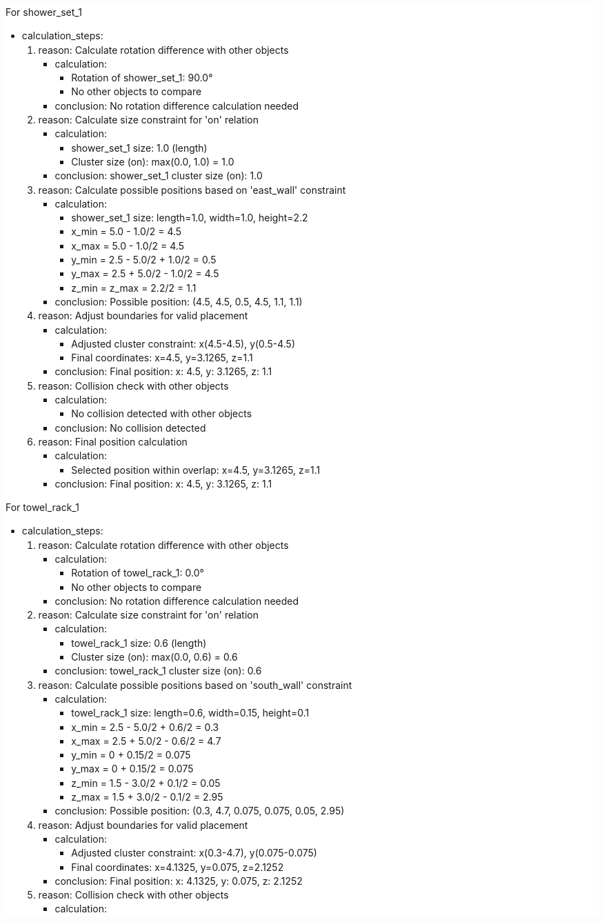 For shower_set_1
- calculation_steps:
    1. reason: Calculate rotation difference with other objects
        - calculation:
            - Rotation of shower_set_1: 90.0°
            - No other objects to compare
        - conclusion: No rotation difference calculation needed
    2. reason: Calculate size constraint for 'on' relation
        - calculation:
            - shower_set_1 size: 1.0 (length)
            - Cluster size (on): max(0.0, 1.0) = 1.0
        - conclusion: shower_set_1 cluster size (on): 1.0
    3. reason: Calculate possible positions based on 'east_wall' constraint
        - calculation:
            - shower_set_1 size: length=1.0, width=1.0, height=2.2
            - x_min = 5.0 - 1.0/2 = 4.5
            - x_max = 5.0 - 1.0/2 = 4.5
            - y_min = 2.5 - 5.0/2 + 1.0/2 = 0.5
            - y_max = 2.5 + 5.0/2 - 1.0/2 = 4.5
            - z_min = z_max = 2.2/2 = 1.1
        - conclusion: Possible position: (4.5, 4.5, 0.5, 4.5, 1.1, 1.1)
    4. reason: Adjust boundaries for valid placement
        - calculation:
            - Adjusted cluster constraint: x(4.5-4.5), y(0.5-4.5)
            - Final coordinates: x=4.5, y=3.1265, z=1.1
        - conclusion: Final position: x: 4.5, y: 3.1265, z: 1.1
    5. reason: Collision check with other objects
        - calculation:
            - No collision detected with other objects
        - conclusion: No collision detected
    6. reason: Final position calculation
        - calculation:
            - Selected position within overlap: x=4.5, y=3.1265, z=1.1
        - conclusion: Final position: x: 4.5, y: 3.1265, z: 1.1

For towel_rack_1
- calculation_steps:
    1. reason: Calculate rotation difference with other objects
        - calculation:
            - Rotation of towel_rack_1: 0.0°
            - No other objects to compare
        - conclusion: No rotation difference calculation needed
    2. reason: Calculate size constraint for 'on' relation
        - calculation:
            - towel_rack_1 size: 0.6 (length)
            - Cluster size (on): max(0.0, 0.6) = 0.6
        - conclusion: towel_rack_1 cluster size (on): 0.6
    3. reason: Calculate possible positions based on 'south_wall' constraint
        - calculation:
            - towel_rack_1 size: length=0.6, width=0.15, height=0.1
            - x_min = 2.5 - 5.0/2 + 0.6/2 = 0.3
            - x_max = 2.5 + 5.0/2 - 0.6/2 = 4.7
            - y_min = 0 + 0.15/2 = 0.075
            - y_max = 0 + 0.15/2 = 0.075
            - z_min = 1.5 - 3.0/2 + 0.1/2 = 0.05
            - z_max = 1.5 + 3.0/2 - 0.1/2 = 2.95
        - conclusion: Possible position: (0.3, 4.7, 0.075, 0.075, 0.05, 2.95)
    4. reason: Adjust boundaries for valid placement
        - calculation:
            - Adjusted cluster constraint: x(0.3-4.7), y(0.075-0.075)
            - Final coordinates: x=4.1325, y=0.075, z=2.1252
        - conclusion: Final position: x: 4.1325, y: 0.075, z: 2.1252
    5. reason: Collision check with other objects
        - calculation: